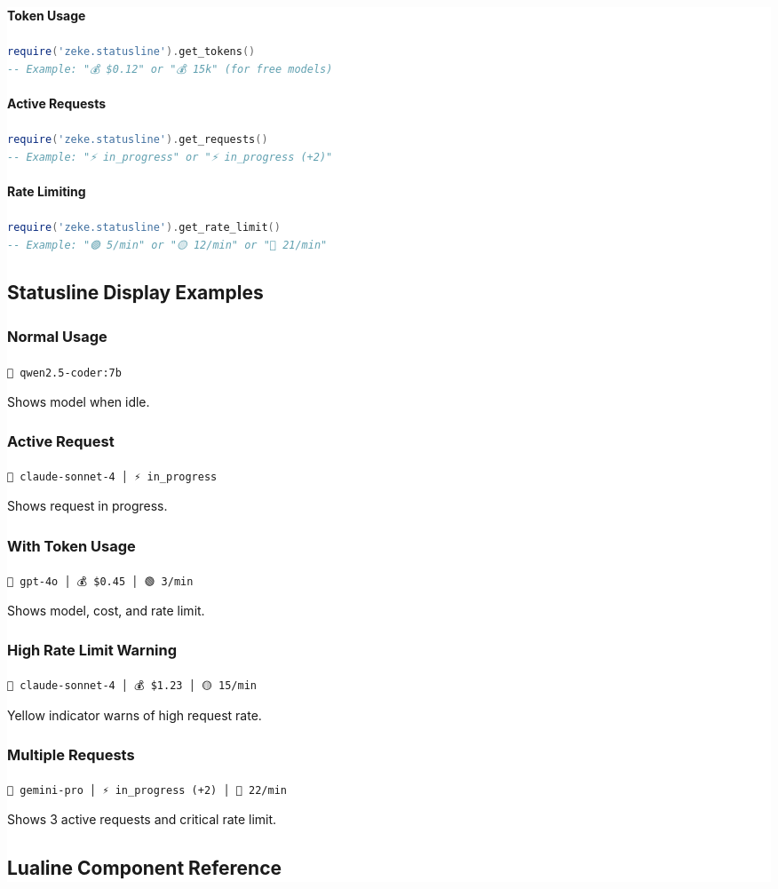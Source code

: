 #### Token Usage
```lua
require('zeke.statusline').get_tokens()
-- Example: "💰 $0.12" or "💰 15k" (for free models)
```

#### Active Requests
```lua
require('zeke.statusline').get_requests()
-- Example: "⚡ in_progress" or "⚡ in_progress (+2)"
```

#### Rate Limiting
```lua
require('zeke.statusline').get_rate_limit()
-- Example: "🟢 5/min" or "🟡 12/min" or "🔴 21/min"
```

## Statusline Display Examples

### Normal Usage
```
🤖 qwen2.5-coder:7b
```
Shows model when idle.

### Active Request
```
🤖 claude-sonnet-4 │ ⚡ in_progress
```
Shows request in progress.

### With Token Usage
```
🤖 gpt-4o │ 💰 $0.45 │ 🟢 3/min
```
Shows model, cost, and rate limit.

### High Rate Limit Warning
```
🤖 claude-sonnet-4 │ 💰 $1.23 │ 🟡 15/min
```
Yellow indicator warns of high request rate.

### Multiple Requests
```
🤖 gemini-pro │ ⚡ in_progress (+2) │ 🔴 22/min
```
Shows 3 active requests and critical rate limit.

## Lualine Component Reference
